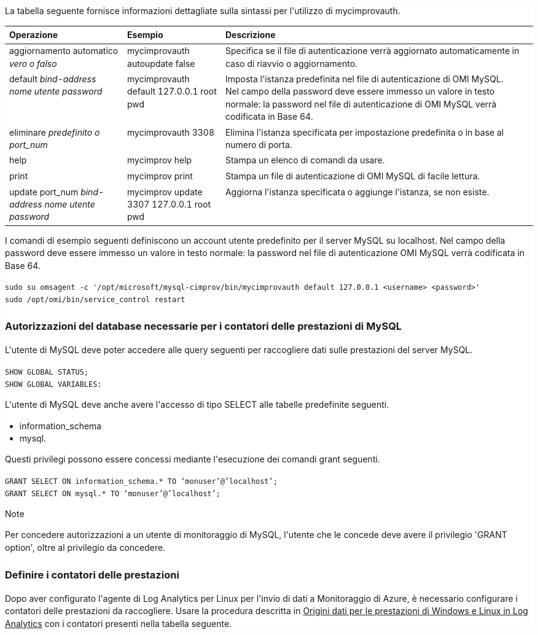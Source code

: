 La tabella seguente fornisce informazioni dettagliate sulla sintassi per l'utilizzo di mycimprovauth.

| Operazione | Esempio | Descrizione
|:--|:--|:--|
| aggiornamento automatico *vero o falso* | mycimprovauth autoupdate false | Specifica se il file di autenticazione verrà aggiornato automaticamente in caso di riavvio o aggiornamento. |
| default *bind-address nome utente password* | mycimprovauth default 127.0.0.1 root pwd | Imposta l'istanza predefinita nel file di autenticazione di OMI MySQL.<br>Nel campo della password deve essere immesso un valore in testo normale: la password nel file di autenticazione di OMI MySQL verrà codificata in Base 64. |
| eliminare *predefinito o port_num* | mycimprovauth 3308 | Elimina l'istanza specificata per impostazione predefinita o in base al numero di porta. |
| help | mycimprov help | Stampa un elenco di comandi da usare. |
| print | mycimprov print | Stampa un file di autenticazione di OMI MySQL di facile lettura. |
| update port_num *bind-address nome utente password* | mycimprov update 3307 127.0.0.1 root pwd | Aggiorna l'istanza specificata o aggiunge l'istanza, se non esiste. |

I comandi di esempio seguenti definiscono un account utente predefinito per il server MySQL su localhost.  Nel campo della password deve essere immesso un valore in testo normale: la password nel file di autenticazione OMI MySQL verrà codificata in Base 64.

    sudo su omsagent -c '/opt/microsoft/mysql-cimprov/bin/mycimprovauth default 127.0.0.1 <username> <password>'
    sudo /opt/omi/bin/service_control restart

### <a name="database-permissions-required-for-mysql-performance-counters"></a>Autorizzazioni del database necessarie per i contatori delle prestazioni di MySQL
L'utente di MySQL deve poter accedere alle query seguenti per raccogliere dati sulle prestazioni del server MySQL. 

    SHOW GLOBAL STATUS;
    SHOW GLOBAL VARIABLES:


L'utente di MySQL deve anche avere l'accesso di tipo SELECT alle tabelle predefinite seguenti.

- information_schema
- mysql. 

Questi privilegi possono essere concessi mediante l'esecuzione dei comandi grant seguenti.

    GRANT SELECT ON information_schema.* TO ‘monuser’@’localhost’;
    GRANT SELECT ON mysql.* TO ‘monuser’@’localhost’;


> [!NOTE]
> Per concedere autorizzazioni a un utente di monitoraggio di MySQL, l'utente che le concede deve avere il privilegio 'GRANT option', oltre al privilegio da concedere.

### <a name="define-performance-counters"></a>Definire i contatori delle prestazioni

Dopo aver configurato l'agente di Log Analytics per Linux per l'invio di dati a Monitoraggio di Azure, è necessario configurare i contatori delle prestazioni da raccogliere.  Usare la procedura descritta in [Origini dati per le prestazioni di Windows e Linux in Log Analytics](data-sources-performance-counters.md) con i contatori presenti nella tabella seguente.
